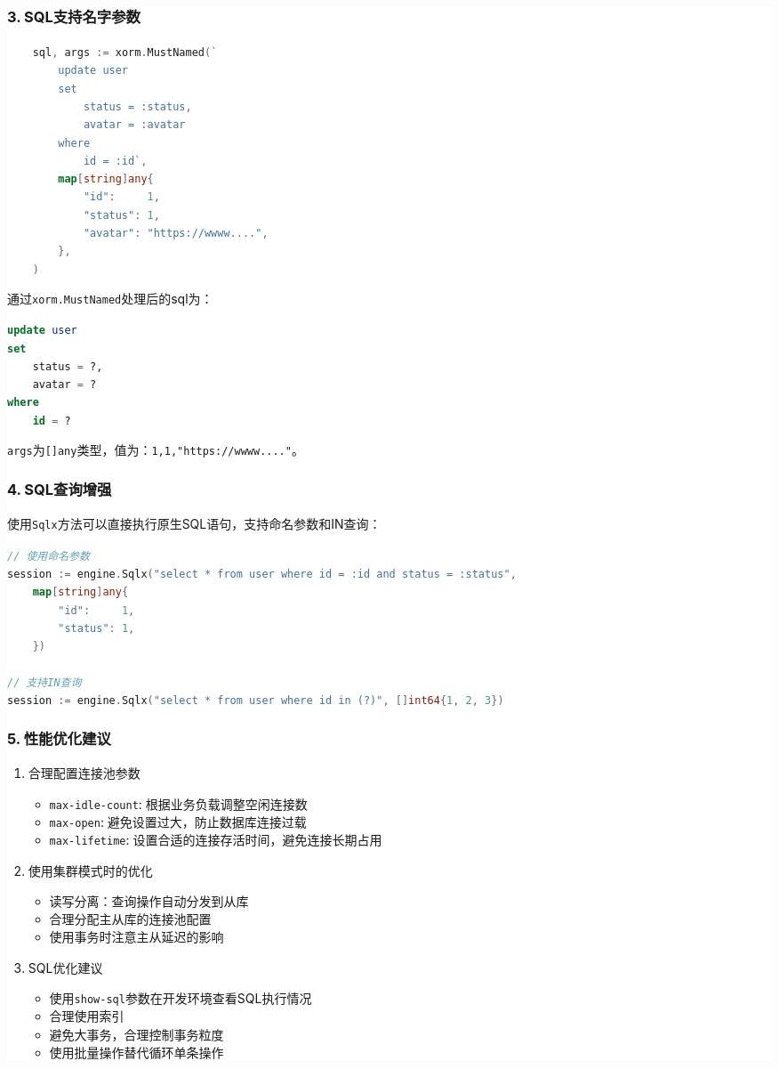
### 3. SQL支持名字参数

```go
	sql, args := xorm.MustNamed(`
		update user
		set
		    status = :status,
			avatar = :avatar
		where
		    id = :id`,
		map[string]any{
			"id":     1,
			"status": 1,
			"avatar": "https://wwww....",
		},
	)
```
通过`xorm.MustNamed`处理后的sql为：
```sql
update user
set
    status = ?,
    avatar = ?
where
    id = ?
```

`args`为`[]any`类型，值为：`1,1,"https://wwww...."`。

### 4. SQL查询增强

使用`Sqlx`方法可以直接执行原生SQL语句，支持命名参数和IN查询：

```go
// 使用命名参数
session := engine.Sqlx("select * from user where id = :id and status = :status",
    map[string]any{
        "id":     1,
        "status": 1,
    })

// 支持IN查询
session := engine.Sqlx("select * from user where id in (?)", []int64{1, 2, 3})
```

### 5. 性能优化建议

1. 合理配置连接池参数
   - `max-idle-count`: 根据业务负载调整空闲连接数
   - `max-open`: 避免设置过大，防止数据库连接过载
   - `max-lifetime`: 设置合适的连接存活时间，避免连接长期占用

2. 使用集群模式时的优化
   - 读写分离：查询操作自动分发到从库
   - 合理分配主从库的连接池配置
   - 使用事务时注意主从延迟的影响

3. SQL优化建议
   - 使用`show-sql`参数在开发环境查看SQL执行情况
   - 合理使用索引
   - 避免大事务，合理控制事务粒度
   - 使用批量操作替代循环单条操作

